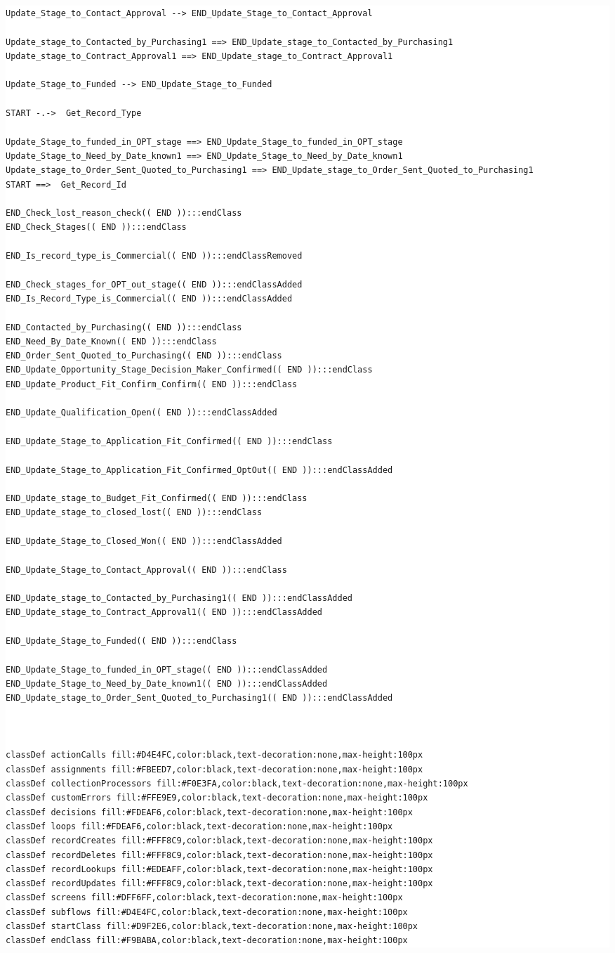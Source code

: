     Update_Stage_to_Contact_Approval --> END_Update_Stage_to_Contact_Approval
    
    Update_stage_to_Contacted_by_Purchasing1 ==> END_Update_stage_to_Contacted_by_Purchasing1
    Update_stage_to_Contract_Approval1 ==> END_Update_stage_to_Contract_Approval1
    
    Update_Stage_to_Funded --> END_Update_Stage_to_Funded
    
    START -.->  Get_Record_Type
    
    Update_Stage_to_funded_in_OPT_stage ==> END_Update_Stage_to_funded_in_OPT_stage
    Update_Stage_to_Need_by_Date_known1 ==> END_Update_Stage_to_Need_by_Date_known1
    Update_stage_to_Order_Sent_Quoted_to_Purchasing1 ==> END_Update_stage_to_Order_Sent_Quoted_to_Purchasing1
    START ==>  Get_Record_Id
    
    END_Check_lost_reason_check(( END )):::endClass
    END_Check_Stages(( END )):::endClass
    
    END_Is_record_type_is_Commercial(( END )):::endClassRemoved
    
    END_Check_stages_for_OPT_out_stage(( END )):::endClassAdded
    END_Is_Record_Type_is_Commercial(( END )):::endClassAdded
    
    END_Contacted_by_Purchasing(( END )):::endClass
    END_Need_By_Date_Known(( END )):::endClass
    END_Order_Sent_Quoted_to_Purchasing(( END )):::endClass
    END_Update_Opportunity_Stage_Decision_Maker_Confirmed(( END )):::endClass
    END_Update_Product_Fit_Confirm_Confirm(( END )):::endClass
    
    END_Update_Qualification_Open(( END )):::endClassAdded
    
    END_Update_Stage_to_Application_Fit_Confirmed(( END )):::endClass
    
    END_Update_Stage_to_Application_Fit_Confirmed_OptOut(( END )):::endClassAdded
    
    END_Update_stage_to_Budget_Fit_Confirmed(( END )):::endClass
    END_Update_stage_to_closed_lost(( END )):::endClass
    
    END_Update_Stage_to_Closed_Won(( END )):::endClassAdded
    
    END_Update_Stage_to_Contact_Approval(( END )):::endClass
    
    END_Update_stage_to_Contacted_by_Purchasing1(( END )):::endClassAdded
    END_Update_stage_to_Contract_Approval1(( END )):::endClassAdded
    
    END_Update_Stage_to_Funded(( END )):::endClass
    
    END_Update_Stage_to_funded_in_OPT_stage(( END )):::endClassAdded
    END_Update_Stage_to_Need_by_Date_known1(( END )):::endClassAdded
    END_Update_stage_to_Order_Sent_Quoted_to_Purchasing1(( END )):::endClassAdded
    
    
    
    classDef actionCalls fill:#D4E4FC,color:black,text-decoration:none,max-height:100px
    classDef assignments fill:#FBEED7,color:black,text-decoration:none,max-height:100px
    classDef collectionProcessors fill:#F0E3FA,color:black,text-decoration:none,max-height:100px
    classDef customErrors fill:#FFE9E9,color:black,text-decoration:none,max-height:100px
    classDef decisions fill:#FDEAF6,color:black,text-decoration:none,max-height:100px
    classDef loops fill:#FDEAF6,color:black,text-decoration:none,max-height:100px
    classDef recordCreates fill:#FFF8C9,color:black,text-decoration:none,max-height:100px
    classDef recordDeletes fill:#FFF8C9,color:black,text-decoration:none,max-height:100px
    classDef recordLookups fill:#EDEAFF,color:black,text-decoration:none,max-height:100px
    classDef recordUpdates fill:#FFF8C9,color:black,text-decoration:none,max-height:100px
    classDef screens fill:#DFF6FF,color:black,text-decoration:none,max-height:100px
    classDef subflows fill:#D4E4FC,color:black,text-decoration:none,max-height:100px
    classDef startClass fill:#D9F2E6,color:black,text-decoration:none,max-height:100px
    classDef endClass fill:#F9BABA,color:black,text-decoration:none,max-height:100px
    